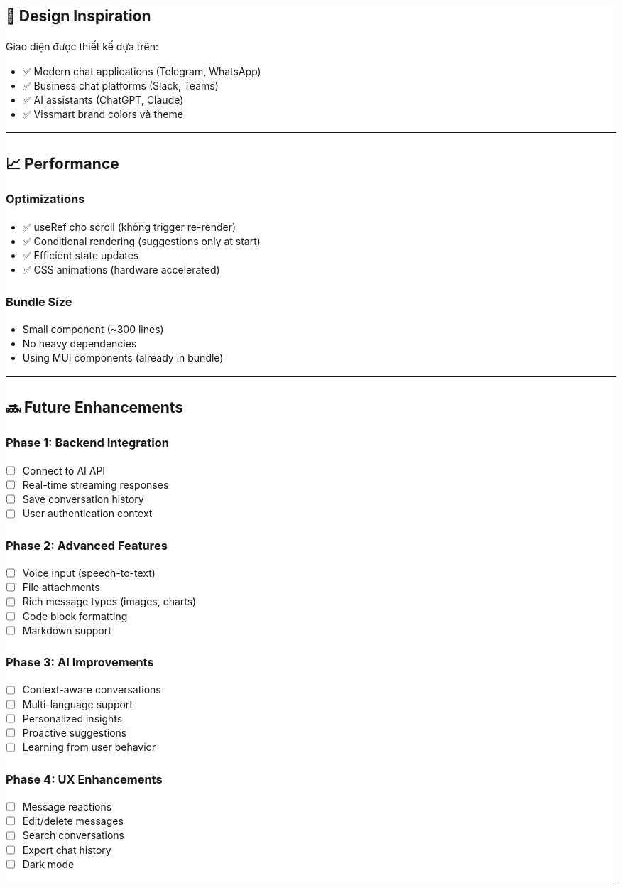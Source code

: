 ## 🎨 Design Inspiration

Giao diện được thiết kế dựa trên:
- ✅ Modern chat applications (Telegram, WhatsApp)
- ✅ Business chat platforms (Slack, Teams)
- ✅ AI assistants (ChatGPT, Claude)
- ✅ Vissmart brand colors và theme

---

## 📈 Performance

### Optimizations
- ✅ useRef cho scroll (không trigger re-render)
- ✅ Conditional rendering (suggestions only at start)
- ✅ Efficient state updates
- ✅ CSS animations (hardware accelerated)

### Bundle Size
- Small component (~300 lines)
- No heavy dependencies
- Using MUI components (already in bundle)

---

## 🔜 Future Enhancements

### Phase 1: Backend Integration
- [ ] Connect to AI API
- [ ] Real-time streaming responses
- [ ] Save conversation history
- [ ] User authentication context

### Phase 2: Advanced Features
- [ ] Voice input (speech-to-text)
- [ ] File attachments
- [ ] Rich message types (images, charts)
- [ ] Code block formatting
- [ ] Markdown support

### Phase 3: AI Improvements
- [ ] Context-aware conversations
- [ ] Multi-language support
- [ ] Personalized insights
- [ ] Proactive suggestions
- [ ] Learning from user behavior

### Phase 4: UX Enhancements
- [ ] Message reactions
- [ ] Edit/delete messages
- [ ] Search conversations
- [ ] Export chat history
- [ ] Dark mode

---